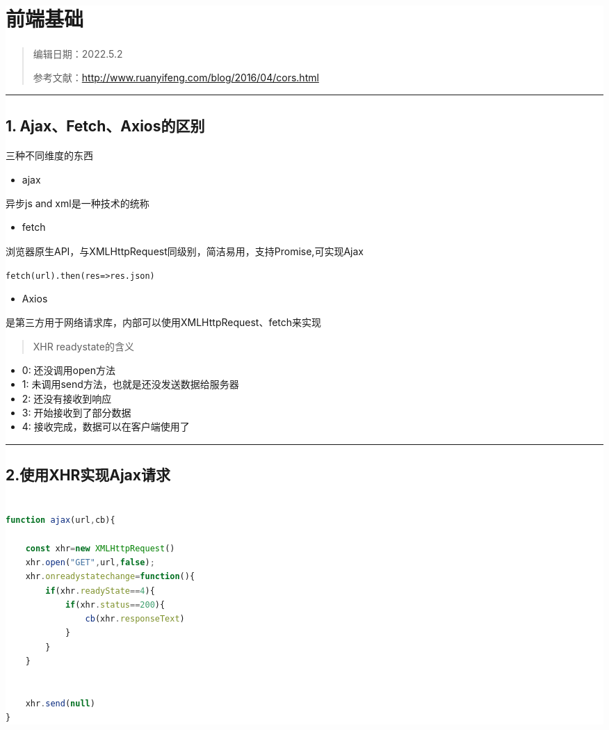 # 前端基础
>编辑日期：2022.5.2
>
>参考文献：http://www.ruanyifeng.com/blog/2016/04/cors.html
----------
## 1. Ajax、Fetch、Axios的区别

三种不同维度的东西

- ajax

异步js and xml是一种技术的统称

- fetch

浏览器原生API，与XMLHttpRequest同级别，简洁易用，支持Promise,可实现Ajax
```
fetch(url).then(res=>res.json)
```

- Axios

是第三方用于网络请求库，内部可以使用XMLHttpRequest、fetch来实现

> XHR readystate的含义

- 0: 还没调用open方法
- 1: 未调用send方法，也就是还没发送数据给服务器
- 2: 还没有接收到响应
- 3: 开始接收到了部分数据
- 4: 接收完成，数据可以在客户端使用了

----
## 2.使用XHR实现Ajax请求
```javascript

function ajax(url,cb){

    const xhr=new XMLHttpRequest()
    xhr.open("GET",url,false);
    xhr.onreadystatechange=function(){
        if(xhr.readyState==4){
            if(xhr.status==200){
                cb(xhr.responseText)
            }
        }
    }


    xhr.send(null)
}

```
